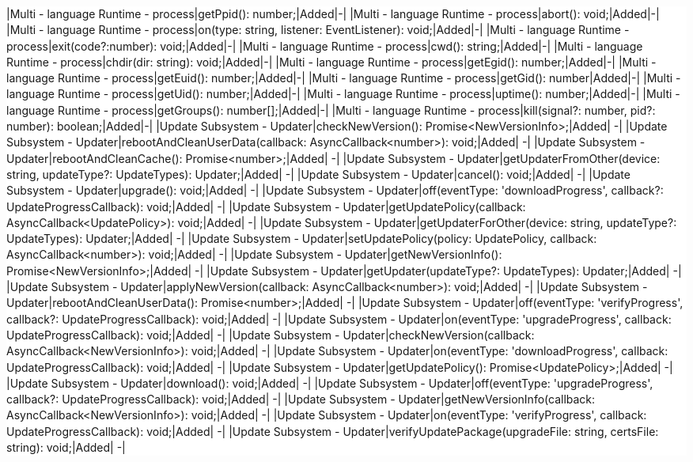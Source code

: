 |Multi - language Runtime - process|getPpid(): number;|Added|-|
|Multi - language Runtime - process|abort(): void;|Added|-|
|Multi - language Runtime - process|on(type: string, listener: EventListener): void;|Added|-|
|Multi - language Runtime - process|exit(code?:number): void;|Added|-|
|Multi - language Runtime - process|cwd(): string;|Added|-|
|Multi - language Runtime - process|chdir(dir: string): void;|Added|-|
|Multi - language Runtime - process|getEgid(): number;|Added|-|
|Multi - language Runtime - process|getEuid(): number;|Added|-|
|Multi - language Runtime - process|getGid(): number|Added|-|
|Multi - language Runtime - process|getUid(): number;|Added|-|
|Multi - language Runtime - process|uptime(): number;|Added|-|
|Multi - language Runtime - process|getGroups(): number[];|Added|-|
|Multi - language Runtime - process|kill(signal?: number, pid?: number): boolean;|Added|-|
|Update Subsystem - Updater|checkNewVersion(): Promise\<NewVersionInfo>;|Added|    -|
|Update Subsystem - Updater|rebootAndCleanUserData(callback: AsyncCallback\<number>): void;|Added|    -|
|Update Subsystem - Updater|rebootAndCleanCache(): Promise\<number>;|Added|    -|
|Update Subsystem - Updater|getUpdaterFromOther(device: string, updateType?: UpdateTypes): Updater;|Added|    -|
|Update Subsystem - Updater|cancel(): void;|Added|    -|
|Update Subsystem - Updater|upgrade(): void;|Added|    -|
|Update Subsystem - Updater|off(eventType: 'downloadProgress', callback?: UpdateProgressCallback): void;|Added|    -|
|Update Subsystem - Updater|getUpdatePolicy(callback: AsyncCallback\<UpdatePolicy>): void;|Added|    -|
|Update Subsystem - Updater|getUpdaterForOther(device: string, updateType?: UpdateTypes): Updater;|Added|    -|
|Update Subsystem - Updater|setUpdatePolicy(policy: UpdatePolicy, callback: AsyncCallback\<number>): void;|Added|    -|
|Update Subsystem - Updater|getNewVersionInfo(): Promise\<NewVersionInfo>;|Added|    -|
|Update Subsystem - Updater|getUpdater(updateType?: UpdateTypes): Updater;|Added|    -|
|Update Subsystem - Updater|applyNewVersion(callback: AsyncCallback\<number>): void;|Added|    -|
|Update Subsystem - Updater|rebootAndCleanUserData(): Promise\<number>;|Added|    -|
|Update Subsystem - Updater|off(eventType: 'verifyProgress', callback?: UpdateProgressCallback): void;|Added|    -|
|Update Subsystem - Updater|on(eventType: 'upgradeProgress', callback: UpdateProgressCallback): void;|Added|    -|
|Update Subsystem - Updater|checkNewVersion(callback: AsyncCallback\<NewVersionInfo>): void;|Added|    -|
|Update Subsystem - Updater|on(eventType: 'downloadProgress', callback: UpdateProgressCallback): void;|Added|    -|
|Update Subsystem - Updater|getUpdatePolicy(): Promise\<UpdatePolicy>;|Added|    -|
|Update Subsystem - Updater|download(): void;|Added|    -|
|Update Subsystem - Updater|off(eventType: 'upgradeProgress', callback?: UpdateProgressCallback): void;|Added|    -|
|Update Subsystem - Updater|getNewVersionInfo(callback: AsyncCallback\<NewVersionInfo>): void;|Added|    -|
|Update Subsystem - Updater|on(eventType: 'verifyProgress', callback: UpdateProgressCallback): void;|Added|    -|
|Update Subsystem - Updater|verifyUpdatePackage(upgradeFile: string, certsFile: string): void;|Added|    -|